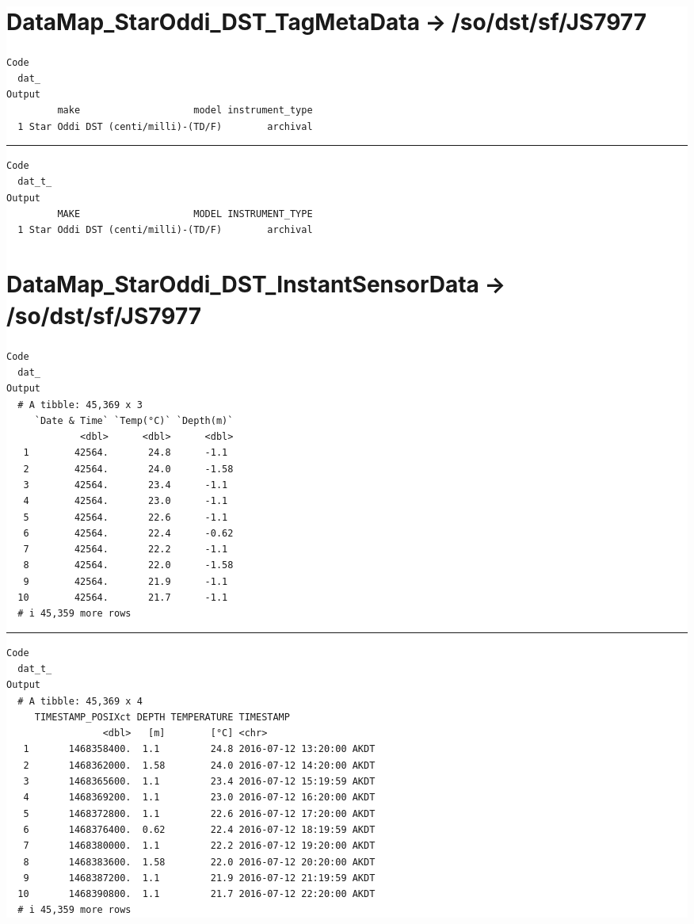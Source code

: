 # DataMap_StarOddi_DST_TagMetaData -> /so/dst/sf/JS7977

    Code
      dat_
    Output
             make                    model instrument_type
      1 Star Oddi DST (centi/milli)-(TD/F)        archival

---

    Code
      dat_t_
    Output
             MAKE                    MODEL INSTRUMENT_TYPE
      1 Star Oddi DST (centi/milli)-(TD/F)        archival

# DataMap_StarOddi_DST_InstantSensorData -> /so/dst/sf/JS7977

    Code
      dat_
    Output
      # A tibble: 45,369 x 3
         `Date & Time` `Temp(°C)` `Depth(m)`
                 <dbl>      <dbl>      <dbl>
       1        42564.       24.8      -1.1 
       2        42564.       24.0      -1.58
       3        42564.       23.4      -1.1 
       4        42564.       23.0      -1.1 
       5        42564.       22.6      -1.1 
       6        42564.       22.4      -0.62
       7        42564.       22.2      -1.1 
       8        42564.       22.0      -1.58
       9        42564.       21.9      -1.1 
      10        42564.       21.7      -1.1 
      # i 45,359 more rows

---

    Code
      dat_t_
    Output
      # A tibble: 45,369 x 4
         TIMESTAMP_POSIXct DEPTH TEMPERATURE TIMESTAMP               
                     <dbl>   [m]        [°C] <chr>                   
       1       1468358400.  1.1         24.8 2016-07-12 13:20:00 AKDT
       2       1468362000.  1.58        24.0 2016-07-12 14:20:00 AKDT
       3       1468365600.  1.1         23.4 2016-07-12 15:19:59 AKDT
       4       1468369200.  1.1         23.0 2016-07-12 16:20:00 AKDT
       5       1468372800.  1.1         22.6 2016-07-12 17:20:00 AKDT
       6       1468376400.  0.62        22.4 2016-07-12 18:19:59 AKDT
       7       1468380000.  1.1         22.2 2016-07-12 19:20:00 AKDT
       8       1468383600.  1.58        22.0 2016-07-12 20:20:00 AKDT
       9       1468387200.  1.1         21.9 2016-07-12 21:19:59 AKDT
      10       1468390800.  1.1         21.7 2016-07-12 22:20:00 AKDT
      # i 45,359 more rows
